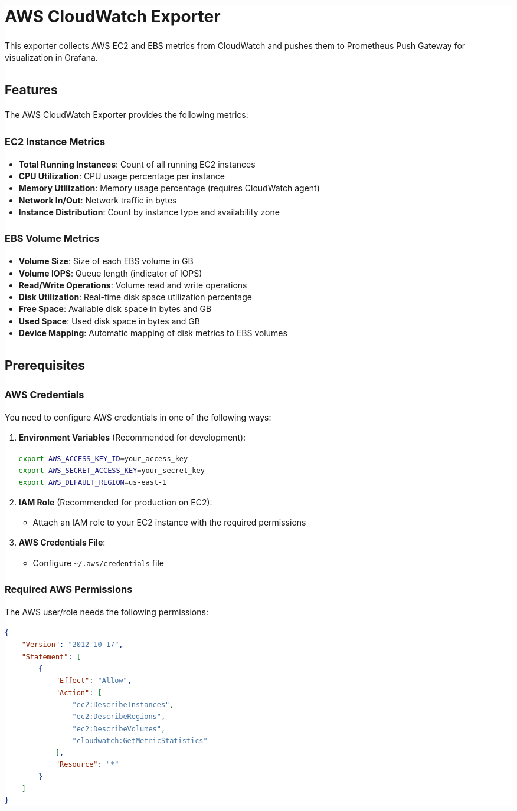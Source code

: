 
# AWS CloudWatch Exporter

This exporter collects AWS EC2 and EBS metrics from CloudWatch and pushes them to Prometheus Push Gateway for visualization in Grafana.

## Features

The AWS CloudWatch Exporter provides the following metrics:

### EC2 Instance Metrics
- **Total Running Instances**: Count of all running EC2 instances
- **CPU Utilization**: CPU usage percentage per instance
- **Memory Utilization**: Memory usage percentage (requires CloudWatch agent)
- **Network In/Out**: Network traffic in bytes
- **Instance Distribution**: Count by instance type and availability zone

### EBS Volume Metrics
- **Volume Size**: Size of each EBS volume in GB
- **Volume IOPS**: Queue length (indicator of IOPS)
- **Read/Write Operations**: Volume read and write operations
- **Disk Utilization**: Real-time disk space utilization percentage
- **Free Space**: Available disk space in bytes and GB
- **Used Space**: Used disk space in bytes and GB
- **Device Mapping**: Automatic mapping of disk metrics to EBS volumes

## Prerequisites

### AWS Credentials
You need to configure AWS credentials in one of the following ways:

1. **Environment Variables** (Recommended for development):
   ```bash
   export AWS_ACCESS_KEY_ID=your_access_key
   export AWS_SECRET_ACCESS_KEY=your_secret_key
   export AWS_DEFAULT_REGION=us-east-1
   ```

2. **IAM Role** (Recommended for production on EC2):
   - Attach an IAM role to your EC2 instance with the required permissions

3. **AWS Credentials File**:
   - Configure `~/.aws/credentials` file

### Required AWS Permissions
The AWS user/role needs the following permissions:

```json
{
    "Version": "2012-10-17",
    "Statement": [
        {
            "Effect": "Allow",
            "Action": [
                "ec2:DescribeInstances",
                "ec2:DescribeRegions",
                "ec2:DescribeVolumes",
                "cloudwatch:GetMetricStatistics"
            ],
            "Resource": "*"
        }
    ]
}
```